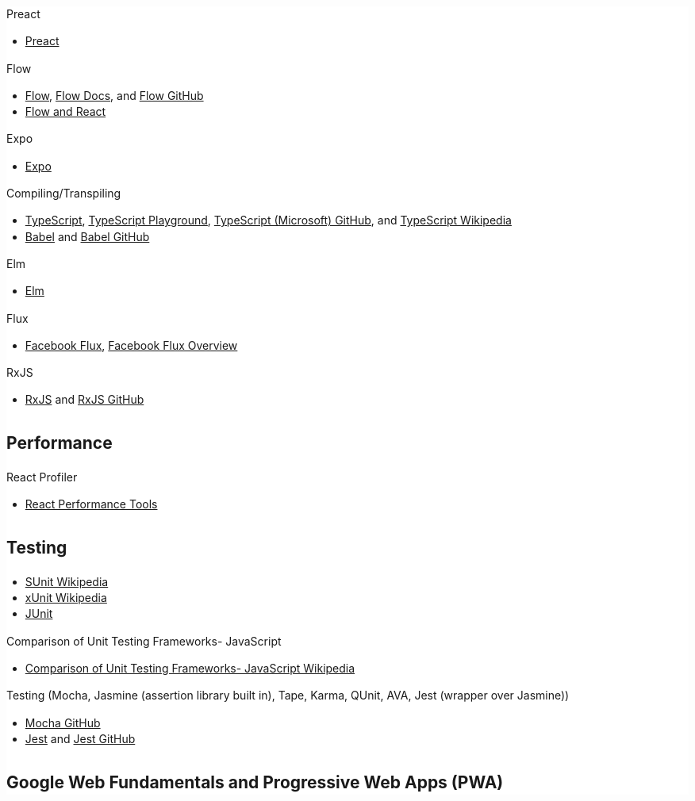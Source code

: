 

Preact
* [Preact](https://preactjs.com)



Flow
* [Flow](https://flow.org), [Flow Docs](https://flow.org/en/docs), and [Flow GitHub](https://github.com/facebook/flow)
* [Flow and React](https://flow.org/en/docs/react)



Expo
* [Expo](https://expo.io)

Compiling/Transpiling
* [TypeScript](https://www.typescriptlang.org), [TypeScript Playground](http://www.typescriptlang.org/play), [TypeScript (Microsoft) GitHub](https://github.com/Microsoft/TypeScript), and [TypeScript Wikipedia](https://en.wikipedia.org/wiki/TypeScript)
* [Babel](https://babeljs.io) and [Babel GitHub](https://github.com/babel/babel) 



Elm
* [Elm](https://elm-lang.org/)

Flux
* [Facebook Flux](https://facebook.github.io/flux), [Facebook Flux Overview](https://facebook.github.io/flux/docs/overview.html)

RxJS
* [RxJS](https://rxjs.dev) and [RxJS GitHub](https://github.com/ReactiveX/rxjs)

## Performance

React Profiler
* [React Performance Tools](https://reactjs.org/docs/perf.html)



## Testing

* [SUnit Wikipedia](https://en.wikipedia.org/wiki/SUnit)
* [xUnit Wikipedia](https://en.wikipedia.org/wiki/XUnit)
* [JUnit](https://en.wikipedia.org/wiki/JUnit)

Comparison of Unit Testing Frameworks- JavaScript
* [Comparison of Unit Testing Frameworks- JavaScript Wikipedia](https://en.wikipedia.org/wiki/List_of_unit_testing_frameworks#JavaScript)

Testing (Mocha, Jasmine (assertion library built in), Tape, Karma, QUnit, AVA, Jest (wrapper over Jasmine))
* [Mocha GitHub](https://github.com/visionmedia/mocha)  
* [Jest](https://facebook.github.io/jest) and [Jest GitHub](https://github.com/facebook/jest)



## Google Web Fundamentals and Progressive Web Apps (PWA)
